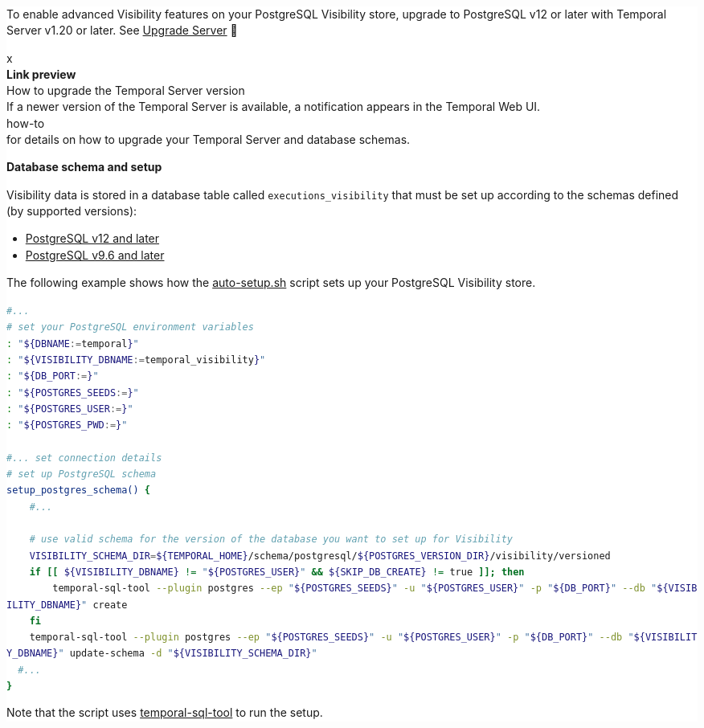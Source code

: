 To enable advanced Visibility features on your PostgreSQL Visibility store, upgrade to PostgreSQL v12 or later with Temporal Server v1.20 or later.
See [Upgrade Server](#upgrade-server) <span id="i-f0d9b137-9a21-4eda-839e-74b759c64212" class="clickable-i clickable-link-preview">🔗</span><div id="preview-modal-f0d9b137-9a21-4eda-839e-74b759c64212" class="preview-modal"><div class="modal-header"><div id="x-f0d9b137-9a21-4eda-839e-74b759c64212" class="clickable-x clickable-link-preview">x</div><b>Link preview</b></div><div class="preview-modal-title">How to upgrade the Temporal Server version</div><div class="preview-modal-description">If a newer version of the Temporal Server is available, a notification appears in the Temporal Web UI.</div><div class="preview-modal-tags"><span class="preview-modal-tag">how-to</span></div></div> for details on how to upgrade your Temporal Server and database schemas.

**Database schema and setup**

Visibility data is stored in a database table called `executions_visibility` that must be set up according to the schemas defined (by supported versions):

- [PostgreSQL v12 and later](https://github.com/temporalio/temporal/tree/master/schema/postgresql/v12/visibility)
- [PostgreSQL v9.6 and later](https://github.com/temporalio/temporal/tree/master/schema/postgresql/v96/visibility)

The following example shows how the [auto-setup.sh](https://github.com/temporalio/docker-builds/blob/main/docker/auto-setup.sh) script sets up your PostgreSQL Visibility store.

```bash
#...
# set your PostgreSQL environment variables
: "${DBNAME:=temporal}"
: "${VISIBILITY_DBNAME:=temporal_visibility}"
: "${DB_PORT:=}"
: "${POSTGRES_SEEDS:=}"
: "${POSTGRES_USER:=}"
: "${POSTGRES_PWD:=}"

#... set connection details
# set up PostgreSQL schema
setup_postgres_schema() {
    #...

    # use valid schema for the version of the database you want to set up for Visibility
    VISIBILITY_SCHEMA_DIR=${TEMPORAL_HOME}/schema/postgresql/${POSTGRES_VERSION_DIR}/visibility/versioned
    if [[ ${VISIBILITY_DBNAME} != "${POSTGRES_USER}" && ${SKIP_DB_CREATE} != true ]]; then
        temporal-sql-tool --plugin postgres --ep "${POSTGRES_SEEDS}" -u "${POSTGRES_USER}" -p "${DB_PORT}" --db "${VISIBILITY_DBNAME}" create
    fi
    temporal-sql-tool --plugin postgres --ep "${POSTGRES_SEEDS}" -u "${POSTGRES_USER}" -p "${DB_PORT}" --db "${VISIBILITY_DBNAME}" update-schema -d "${VISIBILITY_SCHEMA_DIR}"
  #...
}
```

Note that the script uses [temporal-sql-tool](https://github.com/temporalio/temporal/blob/3b982585bf0124839e697952df4bba01fe4d9543/tools/sql/main.go) to run the setup.
